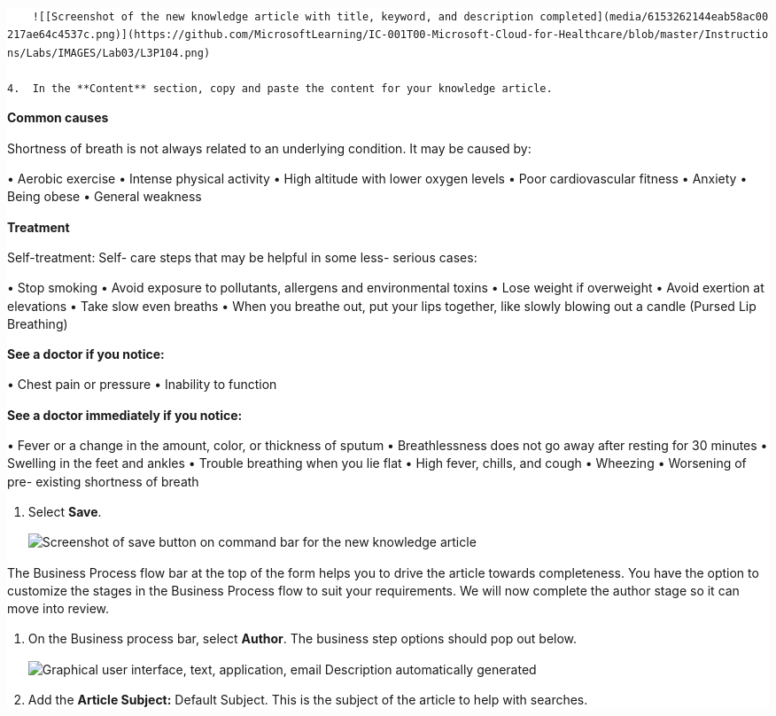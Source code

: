         ![[Screenshot of the new knowledge article with title, keyword, and description completed](media/6153262144eab58ac00217ae64c4537c.png)](https://github.com/MicrosoftLearning/IC-001T00-Microsoft-Cloud-for-Healthcare/blob/master/Instructions/Labs/IMAGES/Lab03/L3P104.png)

    4.  In the **Content** section, copy and paste the content for your knowledge article.

**Common causes**

Shortness of breath is not always related to an underlying condition. It may be caused by:

• Aerobic exercise
• Intense physical activity
• High altitude with lower oxygen levels
• Poor cardiovascular fitness
• Anxiety
• Being obese
• General weakness

**Treatment**

Self-treatment: Self- care steps that may be helpful in some less- serious cases:

• Stop smoking
• Avoid exposure to pollutants, allergens and environmental toxins
• Lose weight if overweight
• Avoid exertion at elevations
• Take slow even breaths
• When you breathe out, put your lips together, like slowly blowing out a candle (Pursed Lip Breathing)

**See a doctor if you notice:**

• Chest pain or pressure
• Inability to function

**See a doctor immediately if you notice:**

• Fever or a change in the amount, color, or thickness of sputum
• Breathlessness does not go away after resting for 30 minutes
• Swelling in the feet and ankles
• Trouble breathing when you lie flat
• High fever, chills, and cough
• Wheezing
• Worsening of pre- existing shortness of breath

1.  Select **Save**.

    ![[Screenshot of save button on command bar for the new knowledge article](media/e5d4e192477dd75f6562c2b79044024c.png)](https://github.com/MicrosoftLearning/IC-001T00-Microsoft-Cloud-for-Healthcare/blob/master/Instructions/Labs/IMAGES/Lab03/L3P105.png)

The Business Process flow bar at the top of the form helps you to drive the article towards completeness. You have the option to customize the stages in the Business Process flow to suit your requirements. We will now complete the author stage so it can move into review.

1.  On the Business process bar, select **Author**. The business step options should pop out below.

    ![[Graphical user interface, text, application, email Description automatically generated](media/57bfddad3d76fe1f19df74c9367f44c8.png)](https://github.com/MicrosoftLearning/IC-001T00-Microsoft-Cloud-for-Healthcare/blob/master/Instructions/Labs/IMAGES/Lab03/L3P106.png)

1.  Add the **Article Subject:** Default Subject. This is the subject of the article to help with searches.
